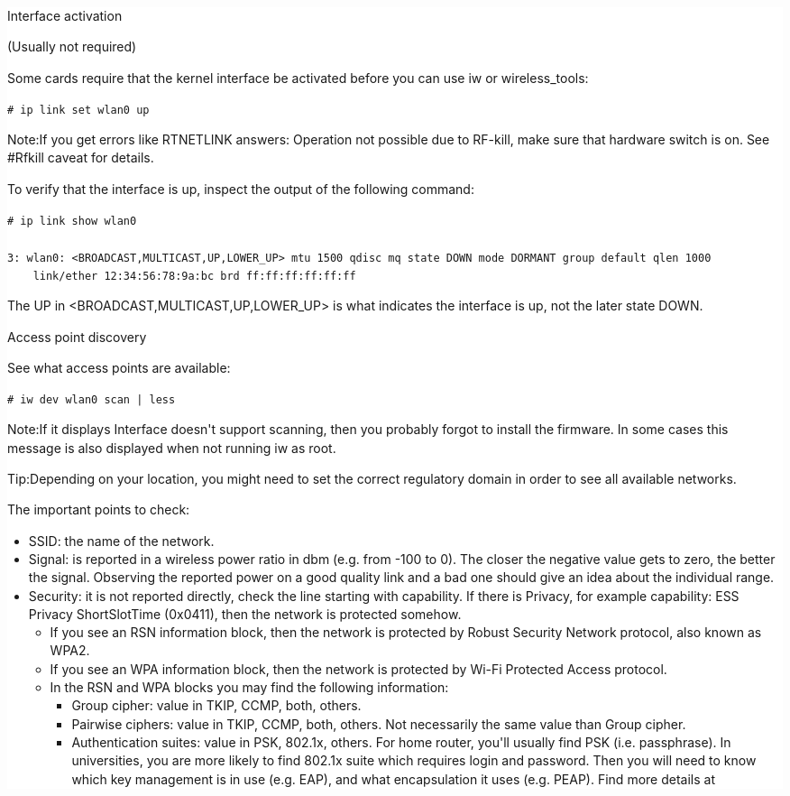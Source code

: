 Interface activation

(Usually not required)

Some cards require that the kernel interface be activated before you can
use iw or wireless_tools:

    # ip link set wlan0 up

Note:If you get errors like
RTNETLINK answers: Operation not possible due to RF-kill, make sure that
hardware switch is on. See #Rfkill caveat for details.

To verify that the interface is up, inspect the output of the following
command:

    # ip link show wlan0

    3: wlan0: <BROADCAST,MULTICAST,UP,LOWER_UP> mtu 1500 qdisc mq state DOWN mode DORMANT group default qlen 1000
        link/ether 12:34:56:78:9a:bc brd ff:ff:ff:ff:ff:ff

The UP in <BROADCAST,MULTICAST,UP,LOWER_UP> is what indicates the
interface is up, not the later state DOWN.

Access point discovery

See what access points are available:

    # iw dev wlan0 scan | less

Note:If it displays Interface doesn't support scanning, then you
probably forgot to install the firmware. In some cases this message is
also displayed when not running iw as root.

Tip:Depending on your location, you might need to set the correct
regulatory domain in order to see all available networks.

The important points to check:

-   SSID: the name of the network.
-   Signal: is reported in a wireless power ratio in dbm (e.g. from -100
    to 0). The closer the negative value gets to zero, the better the
    signal. Observing the reported power on a good quality link and a
    bad one should give an idea about the individual range.
-   Security: it is not reported directly, check the line starting with
    capability. If there is Privacy, for example
    capability: ESS Privacy ShortSlotTime (0x0411), then the network is
    protected somehow.
    -   If you see an RSN information block, then the network is
        protected by Robust Security Network protocol, also known as
        WPA2.
    -   If you see an WPA information block, then the network is
        protected by Wi-Fi Protected Access protocol.
    -   In the RSN and WPA blocks you may find the following
        information:
        -   Group cipher: value in TKIP, CCMP, both, others.
        -   Pairwise ciphers: value in TKIP, CCMP, both, others. Not
            necessarily the same value than Group cipher.
        -   Authentication suites: value in PSK, 802.1x, others. For
            home router, you'll usually find PSK (i.e. passphrase). In
            universities, you are more likely to find 802.1x suite which
            requires login and password. Then you will need to know
            which key management is in use (e.g. EAP), and what
            encapsulation it uses (e.g. PEAP). Find more details at